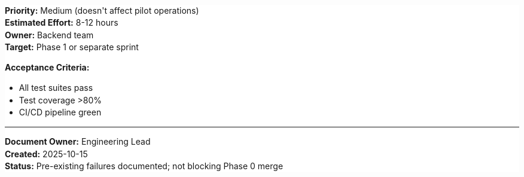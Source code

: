 **Priority:** Medium (doesn't affect pilot operations)  
**Estimated Effort:** 8-12 hours  
**Owner:** Backend team  
**Target:** Phase 1 or separate sprint

**Acceptance Criteria:**
- All test suites pass
- Test coverage >80%
- CI/CD pipeline green

---

**Document Owner:** Engineering Lead  
**Created:** 2025-10-15  
**Status:** Pre-existing failures documented; not blocking Phase 0 merge

